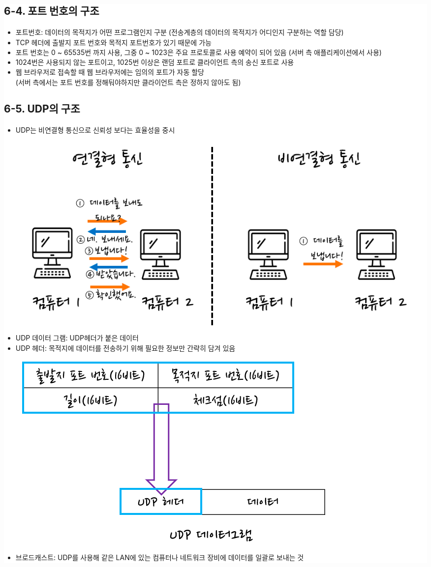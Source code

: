 ## 6-4. 포트 번호의 구조

-   포트번호: 데이터의 목적지가 어떤 프로그램인지 구분 (전송계층의 데이터의 목적지가 어디인지 구분하는 역할 담당)
-   TCP 헤더에 출발지 포트 번호와 목적지 포트번호가 있기 때문에 가능
-   포트 번호는 0 ~ 65535번 까지 사용, 그중 0 ~ 1023은 주요 프로토콜로 사용 예약이 되어 있음 (서버 측 애플리케이션에서 사용)
-   1024번은 사용되지 않는 포트이고, 1025번 이상은 랜덤 포트로 클라이언트 측의 송신 포트로 사용
-   웹 브라우저로 접속할 때 웹 브라우저에는 임의의 포트가 자동 할당  
    (서버 측에서는 포트 번호를 정해둬야하지만 클라이언트 측은 정하지 않아도 됨)

## 6-5. UDP의 구조

-   UDP는 비연결형 통신으로 신뢰성 보다는 효율성을 중시  
    ![img_19.png](../img/nimg_19.png)
-   UDP 데이터 그램: UDP헤더가 붙은 데이터
-   UDP 헤더: 목적지에 데이터를 전송하기 위해 필요한 정보만 간략히 담겨 있음  
    ![img_18.png](../img/nimg_18.png)
-   브로드캐스트: UDP를 사용해 같은 LAN에 있는 컴퓨터나 네트워크 장비에 데이터를 일괄로 보내는 것
